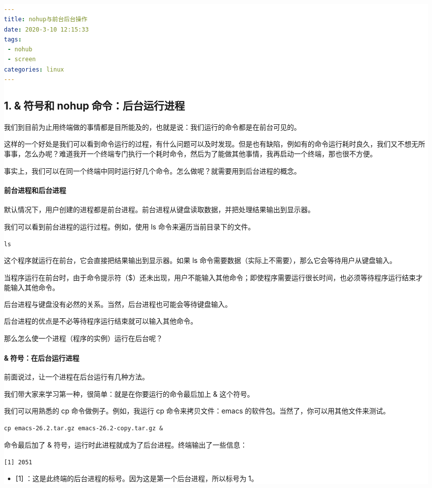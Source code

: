 ```yaml
---
title: nohup与前台后台操作
date: 2020-3-10 12:15:33
tags:
 - nohub
 - screen
categories: linux
---
```


## 1. & 符号和 nohup 命令：后台运行进程

我们到目前为止用终端做的事情都是目所能及的，也就是说：我们运行的命令都是在前台可见的。

这样的一个好处是我们可以看到命令运行的过程，有什么问题可以及时发现。但是也有缺陷，例如有的命令运行耗时良久，我们又不想无所事事，怎么办呢？难道我开一个终端专门执行一个耗时命令，然后为了能做其他事情，我再启动一个终端，那也很不方便。

事实上，我们可以在同一个终端中同时运行好几个命令。怎么做呢？就需要用到后台进程的概念。



#### 前台进程和后台进程

默认情况下，用户创建的进程都是前台进程。前台进程从键盘读取数据，并把处理结果输出到显示器。

我们可以看到前台进程的运行过程。例如，使用 ls 命令来遍历当前目录下的文件。

```
ls
```

这个程序就运行在前台，它会直接把结果输出到显示器。如果 ls 命令需要数据（实际上不需要），那么它会等待用户从键盘输入。

当程序运行在前台时，由于命令提示符（$）还未出现，用户不能输入其他命令；即使程序需要运行很长时间，也必须等待程序运行结束才能输入其他命令。

后台进程与键盘没有必然的关系。当然，后台进程也可能会等待键盘输入。

后台进程的优点是不必等待程序运行结束就可以输入其他命令。

那么怎么使一个进程（程序的实例）运行在后台呢？

#### & 符号：在后台运行进程

前面说过，让一个进程在后台运行有几种方法。

我们带大家来学习第一种，很简单：就是在你要运行的命令最后加上 & 这个符号。

我们可以用熟悉的 cp 命令做例子。例如，我运行 cp 命令来拷贝文件：emacs 的软件包。当然了，你可以用其他文件来测试。

```
cp emacs-26.2.tar.gz emacs-26.2-copy.tar.gz &
```

命令最后加了 & 符号，运行时此进程就成为了后台进程。终端输出了一些信息：

```
[1] 2051
```

- [1] ：这是此终端的后台进程的标号。因为这是第一个后台进程，所以标号为 1。
